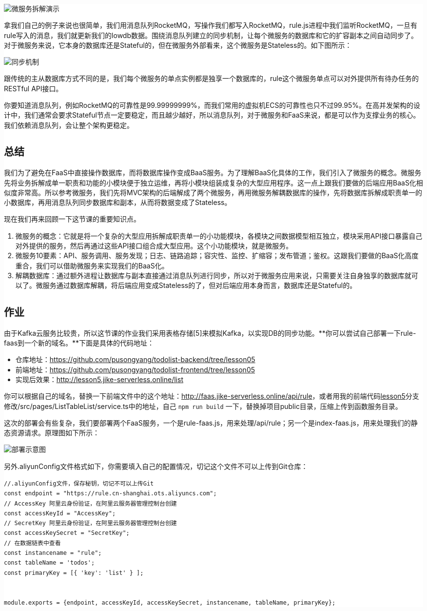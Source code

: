 ![](https://static001.geekbang.org/resource/image/96/36/966b47dfea82a3d841e45cd260270636.jpg "微服务拆解演示")

拿我们自己的例子来说也很简单，我们用消息队列RocketMQ，写操作我们都写入RocketMQ，rule.js进程中我们监听RocketMQ，一旦有rule写入的消息，我们就更新我们的lowdb数据。围绕消息队列建立的同步机制，让每个微服务的数据库和它的扩容副本之间自动同步了。对于微服务来说，它本身的数据库还是Stateful的，但在微服务外部看来，这个微服务是Stateless的。如下图所示：

![](https://static001.geekbang.org/resource/image/7a/3a/7ab3bebbffabd18282d54e17093d0c3a.jpg "同步机制")

跟传统的主从数据库方式不同的是，我们每个微服务的单点实例都是独享一个数据库的，rule这个微服务单点可以对外提供所有待办任务的RESTful API接口。

你要知道消息队列，例如RocketMQ的可靠性是99.99999999\%，而我们常用的虚拟机ECS的可靠性也只不过99.95\%。在高并发架构的设计中，我们通常会要求Stateful节点一定要稳定，而且越少越好，所以消息队列，对于微服务和FaaS来说，都是可以作为支撑业务的核心。我们依赖消息队列，会让整个架构更稳定。

## 总结

我们为了避免在FaaS中直接操作数据库，而将数据库操作变成BaaS服务。为了理解BaaS化具体的工作，我们引入了微服务的概念。微服务先将业务拆解成单一职责和功能的小模块便于独立运维，再将小模块组装成复杂的大型应用程序。这一点上跟我们要做的后端应用BaaS化相似度非常高。所以参考微服务，我们先将MVC架构的后端解成了两个微服务，再用微服务解耦数据库的操作，先将数据库拆解成职责单一的小数据库，再用消息队列同步数据库和副本，从而将数据变成了Stateless。

现在我们再来回顾一下这节课的重要知识点。

1.  微服务的概念：它就是将一个复杂的大型应用拆解成职责单一的小功能模块，各模块之间数据模型相互独立，模块采用API接口暴露自己对外提供的服务，然后再通过这些API接口组合成大型应用。这个小功能模块，就是微服务。
2.  微服务10要素：API、服务调用、服务发现；日志、链路追踪；容灾性、监控、扩缩容；发布管道；鉴权。这跟我们要做的BaaS化高度重合，我们可以借助微服务来实现我们的BaaS化。
3.  解耦数据库：通过额外进程让数据库与副本直接通过消息队列进行同步，所以对于微服务应用来说，只需要关注自身独享的数据库就可以了。微服务通过数据库解耦，将后端应用变成Stateless的了，但对后端应用本身而言，数据库还是Stateful的。

## 作业

由于Kafka云服务比较贵，所以这节课的作业我们采用表格存储\[5\]来模拟Kafka，以实现DB的同步功能。**你可以尝试自己部署一下rule-faas到一个新的域名。**下面是具体的代码地址：

- 仓库地址：<https://github.com/pusongyang/todolist-backend/tree/lesson05>
- 前端地址：<https://github.com/pusongyang/todolist-frontend/tree/lesson05>
- 实现后效果：<http://lesson5.jike-serverless.online/list>

你可以根据自己的域名，替换一下前端文件中的这个地址：<http://faas.jike-serverless.online/api/rule>，或者用我的前端代码[lesson5](https://github.com/pusongyang/todolist-frontend/tree/lesson05)分支修改/src/pages/ListTableList/service.ts中的地址，自己 `npm run build` 一下，替换掉项目public目录，压缩上传到函数服务目录。

这次的部署会有些复杂，我们要部署两个FaaS服务，一个是rule-faas.js，用来处理/api/rule；另一个是index-faas.js，用来处理我们的静态资源请求。原理图如下所示：

![](https://static001.geekbang.org/resource/image/98/b0/987db6d15137ce820b56fcf97e91e8b0.jpg "部署示意图")

另外.aliyunConfig文件格式如下，你需要填入自己的配置情况，切记这个文件不可以上传到Git仓库：

```
//.aliyunConfig文件，保存秘钥，切记不可以上传Git
const endpoint = "https://rule.cn-shanghai.ots.aliyuncs.com";
// AccessKey 阿里云身份验证，在阿里云服务器管理控制台创建
const accessKeyId = "AccessKey";
// SecretKey 阿里云身份验证，在阿里云服务器管理控制台创建
const accessKeySecret = "SecretKey";
// 在数据链表中查看
const instancename = "rule";
const tableName = 'todos';
const primaryKey = [{ 'key': 'list' } ];


module.exports = {endpoint, accessKeyId, accessKeySecret, instancename, tableName, primaryKey};

```
